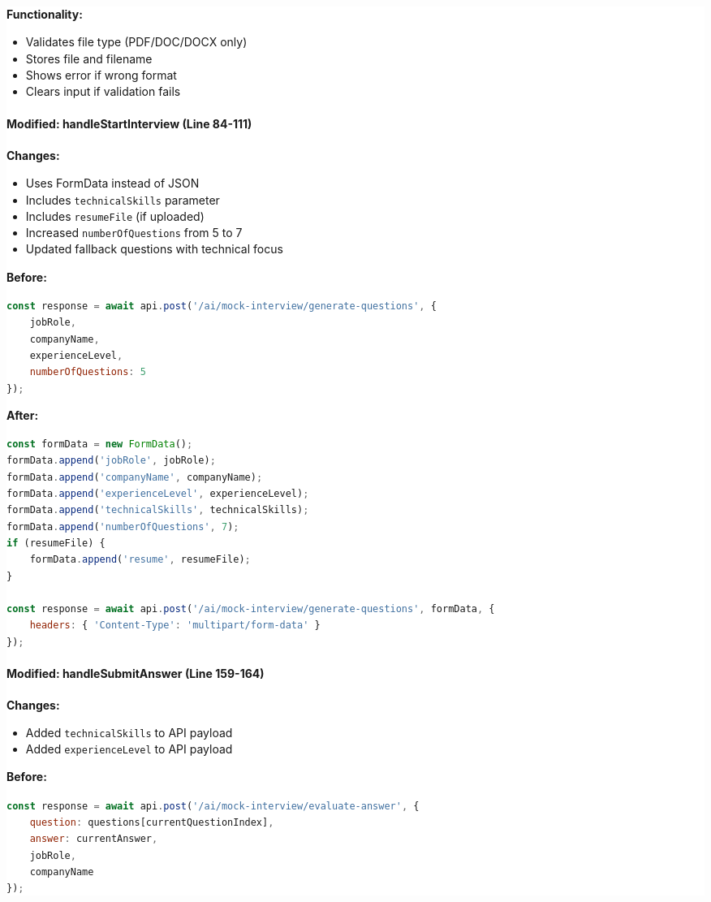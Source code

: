 
**Functionality:**
- Validates file type (PDF/DOC/DOCX only)
- Stores file and filename
- Shows error if wrong format
- Clears input if validation fails

#### Modified: handleStartInterview (Line 84-111)

**Changes:**
- Uses FormData instead of JSON
- Includes `technicalSkills` parameter
- Includes `resumeFile` (if uploaded)
- Increased `numberOfQuestions` from 5 to 7
- Updated fallback questions with technical focus

**Before:**
```javascript
const response = await api.post('/ai/mock-interview/generate-questions', {
    jobRole,
    companyName,
    experienceLevel,
    numberOfQuestions: 5
});
```

**After:**
```javascript
const formData = new FormData();
formData.append('jobRole', jobRole);
formData.append('companyName', companyName);
formData.append('experienceLevel', experienceLevel);
formData.append('technicalSkills', technicalSkills);
formData.append('numberOfQuestions', 7);
if (resumeFile) {
    formData.append('resume', resumeFile);
}

const response = await api.post('/ai/mock-interview/generate-questions', formData, {
    headers: { 'Content-Type': 'multipart/form-data' }
});
```

#### Modified: handleSubmitAnswer (Line 159-164)

**Changes:**
- Added `technicalSkills` to API payload
- Added `experienceLevel` to API payload

**Before:**
```javascript
const response = await api.post('/ai/mock-interview/evaluate-answer', {
    question: questions[currentQuestionIndex],
    answer: currentAnswer,
    jobRole,
    companyName
});
```
